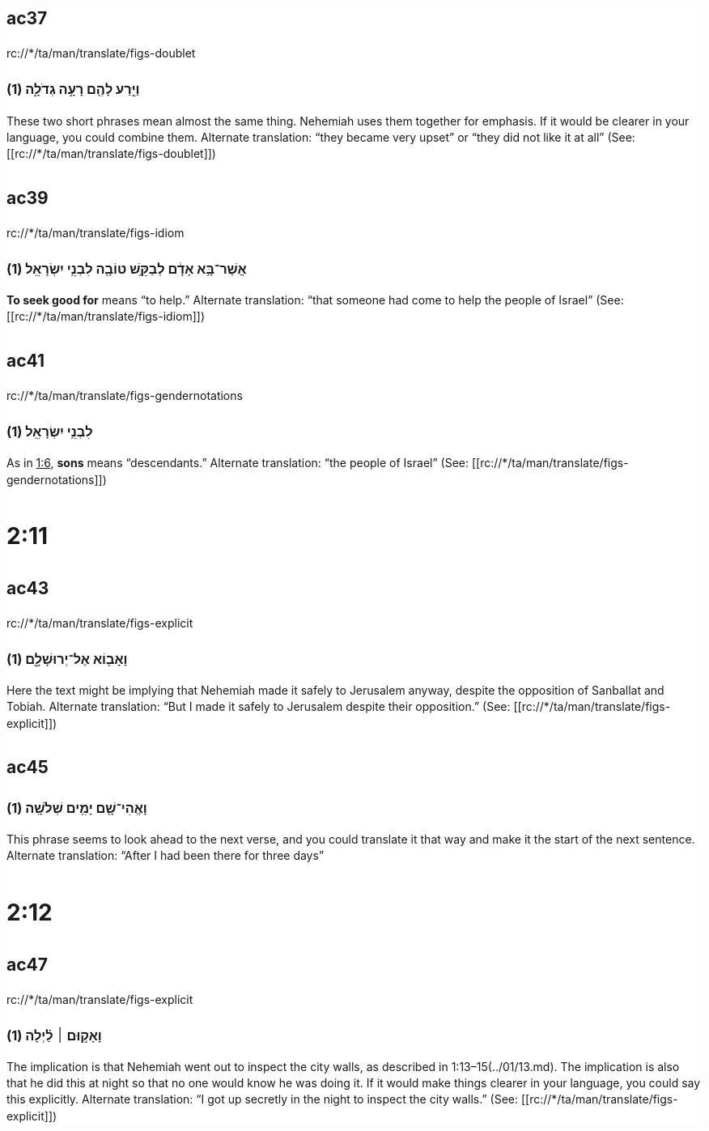## ac37
rc://*/ta/man/translate/figs-doublet
### וַ⁠יֵּ֥רַע לָ⁠הֶ֖ם רָעָ֣ה גְדֹלָ֑ה (1)
These two short phrases mean almost the same thing. Nehemiah uses them together for emphasis. If it would be clearer in your language, you could combine them. Alternate translation: “they became very upset” or “they did not like it at all” (See: [[rc://*/ta/man/translate/figs-doublet]])

## ac39
rc://*/ta/man/translate/figs-idiom
### אֲשֶׁר־בָּ֥א אָדָ֔ם לְ⁠בַקֵּ֥שׁ טוֹבָ֖ה לִ⁠בְנֵ֥י יִשְׂרָאֵֽל (1)
**To seek good for** means “to help.” Alternate translation: “that someone had come to help the people of Israel” (See: [[rc://*/ta/man/translate/figs-idiom]])

## ac41
rc://*/ta/man/translate/figs-gendernotations
### לִ⁠בְנֵ֥י יִשְׂרָאֵֽל (1)
As in [1:6](../01/06.md), **sons** means “descendants.” Alternate translation: “the people of Israel” (See: [[rc://*/ta/man/translate/figs-gendernotations]])

# 2:11
## ac43
rc://*/ta/man/translate/figs-explicit
### וָ⁠אָב֖וֹא אֶל־יְרוּשָׁלִָ֑ם (1)
Here the text might be implying that Nehemiah made it safely to Jerusalem anyway, despite the opposition of Sanballat and Tobiah. Alternate translation: “But I made it safely to Jerusalem despite their opposition.” (See: [[rc://*/ta/man/translate/figs-explicit]])

## ac45
### וָ⁠אֱהִי־שָׁ֖ם יָמִ֥ים שְׁלֹשָֽׁה (1)
This phrase seems to look ahead to the next verse, and you could translate it that way and make it the start of the next sentence. Alternate translation: “After I had been there for three days”

# 2:12
## ac47
rc://*/ta/man/translate/figs-explicit
### וָ⁠אָק֣וּם ׀ לַ֗יְלָה (1)
The implication is that Nehemiah went out to inspect the city walls, as described in 1:13–15(../01/13.md). The implication is also that he did this at night so that no one would know he was doing it. If it would make things clearer in your language, you could say this explicitly. Alternate translation: “I got up secretly in the night to inspect the city walls.” (See: [[rc://*/ta/man/translate/figs-explicit]])
